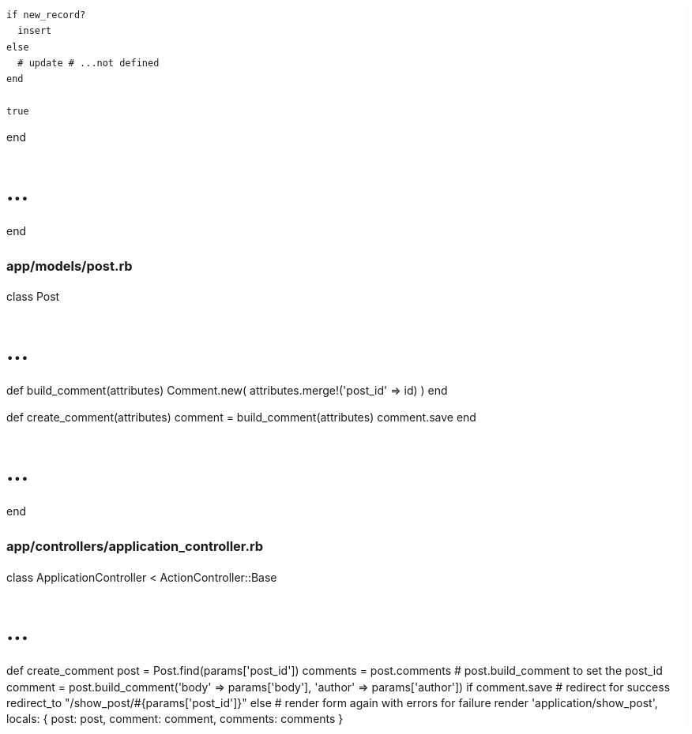     if new_record?
      insert
    else
      # update # ...not defined
    end

    true
  end

  # ...

end

```

```
### app/models/post.rb ###

class Post

  # ...

  def build_comment(attributes)
    Comment.new( attributes.merge!('post_id' => id) )
  end

  def create_comment(attributes)
    comment = build_comment(attributes)
    comment.save
  end

  # ...

end

```

```
### app/controllers/application_controller.rb ###

class ApplicationController < ActionController::Base

  # ...

  def create_comment
    post     = Post.find(params['post_id'])
    comments = post.comments
    # post.build_comment to set the post_id
    comment  = post.build_comment('body' => params['body'], 'author' => params['author'])
    if comment.save
      # redirect for success
      redirect_to "/show_post/#{params['post_id']}"
    else
      # render form again with errors for failure
      render 'application/show_post',
        locals: { post: post, comment: comment, comments: comments }